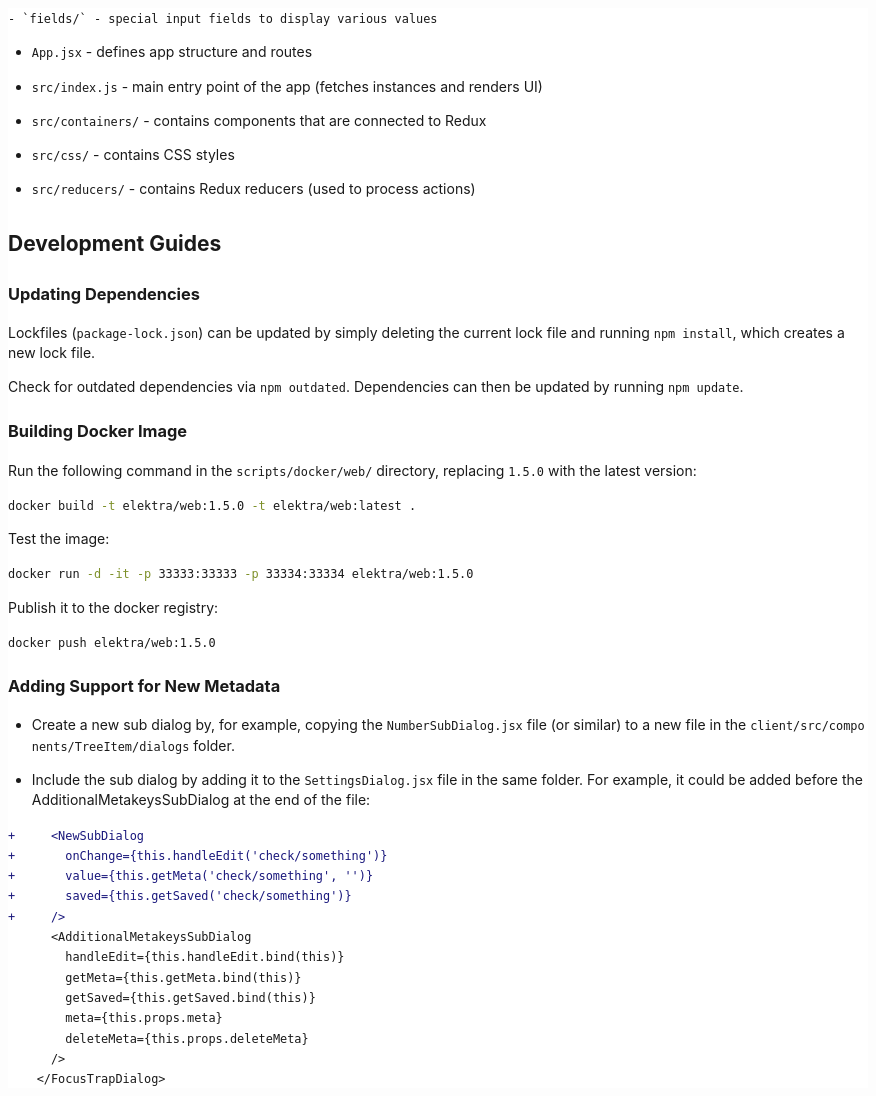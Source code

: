     - `fields/` - special input fields to display various values

  - `App.jsx` - defines app structure and routes

- `src/index.js` - main entry point of the app (fetches instances and renders UI)
- `src/containers/` - contains components that are connected to Redux
- `src/css/` - contains CSS styles
- `src/reducers/` - contains Redux reducers (used to process actions)

## Development Guides

### Updating Dependencies

Lockfiles (`package-lock.json`) can be updated by simply deleting the current
lock file and running `npm install`, which creates a new lock file.

Check for outdated dependencies via `npm outdated`. Dependencies can then be
updated by running `npm update`.

### Building Docker Image

Run the following command in the `scripts/docker/web/` directory, replacing `1.5.0` with the latest version:

```sh
docker build -t elektra/web:1.5.0 -t elektra/web:latest .
```

Test the image:

```sh
docker run -d -it -p 33333:33333 -p 33334:33334 elektra/web:1.5.0
```

Publish it to the docker registry:

```sh
docker push elektra/web:1.5.0
```

### Adding Support for New Metadata

- Create a new sub dialog by, for example, copying the `NumberSubDialog.jsx`
  file (or similar) to a new file in the
  `client/src/components/TreeItem/dialogs` folder.

- Include the sub dialog by adding it to the `SettingsDialog.jsx` file in the
  same folder. For example, it could be added before the
  AdditionalMetakeysSubDialog at the end of the file:

```diff
+     <NewSubDialog
+       onChange={this.handleEdit('check/something')}
+       value={this.getMeta('check/something', '')}
+       saved={this.getSaved('check/something')}
+     />
      <AdditionalMetakeysSubDialog
        handleEdit={this.handleEdit.bind(this)}
        getMeta={this.getMeta.bind(this)}
        getSaved={this.getSaved.bind(this)}
        meta={this.props.meta}
        deleteMeta={this.props.deleteMeta}
      />
    </FocusTrapDialog>
```
